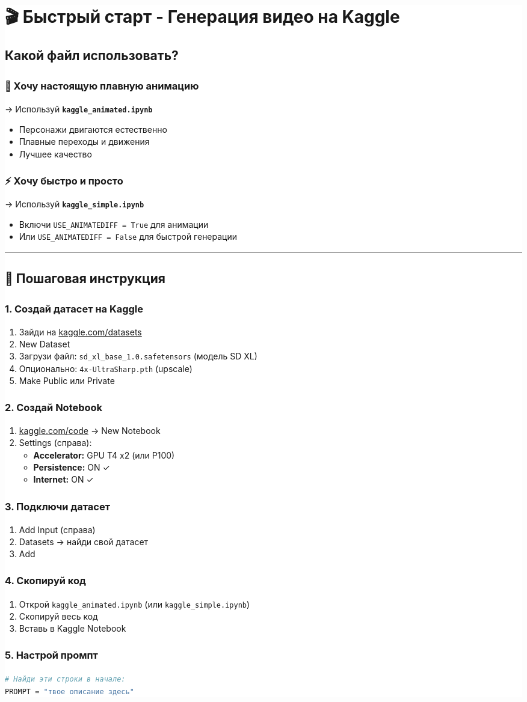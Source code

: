 # 🎬 Быстрый старт - Генерация видео на Kaggle

## Какой файл использовать?

### 🌟 Хочу настоящую плавную анимацию
→ Используй **`kaggle_animated.ipynb`**
- Персонажи двигаются естественно
- Плавные переходы и движения
- Лучшее качество

### ⚡ Хочу быстро и просто
→ Используй **`kaggle_simple.ipynb`**
- Включи `USE_ANIMATEDIFF = True` для анимации
- Или `USE_ANIMATEDIFF = False` для быстрой генерации

---

## 🚀 Пошаговая инструкция

### 1. Создай датасет на Kaggle
1. Зайди на [kaggle.com/datasets](https://www.kaggle.com/datasets)
2. New Dataset
3. Загрузи файл: `sd_xl_base_1.0.safetensors` (модель SD XL)
4. Опционально: `4x-UltraSharp.pth` (upscale)
5. Make Public или Private

### 2. Создай Notebook
1. [kaggle.com/code](https://www.kaggle.com/code) → New Notebook
2. Settings (справа):
   - **Accelerator:** GPU T4 x2 (или P100)
   - **Persistence:** ON ✓
   - **Internet:** ON ✓

### 3. Подключи датасет
1. Add Input (справа)
2. Datasets → найди свой датасет
3. Add

### 4. Скопируй код
1. Открой `kaggle_animated.ipynb` (или `kaggle_simple.ipynb`)
2. Скопируй весь код
3. Вставь в Kaggle Notebook

### 5. Настрой промпт
```python
# Найди эти строки в начале:
PROMPT = "твое описание здесь"
```
